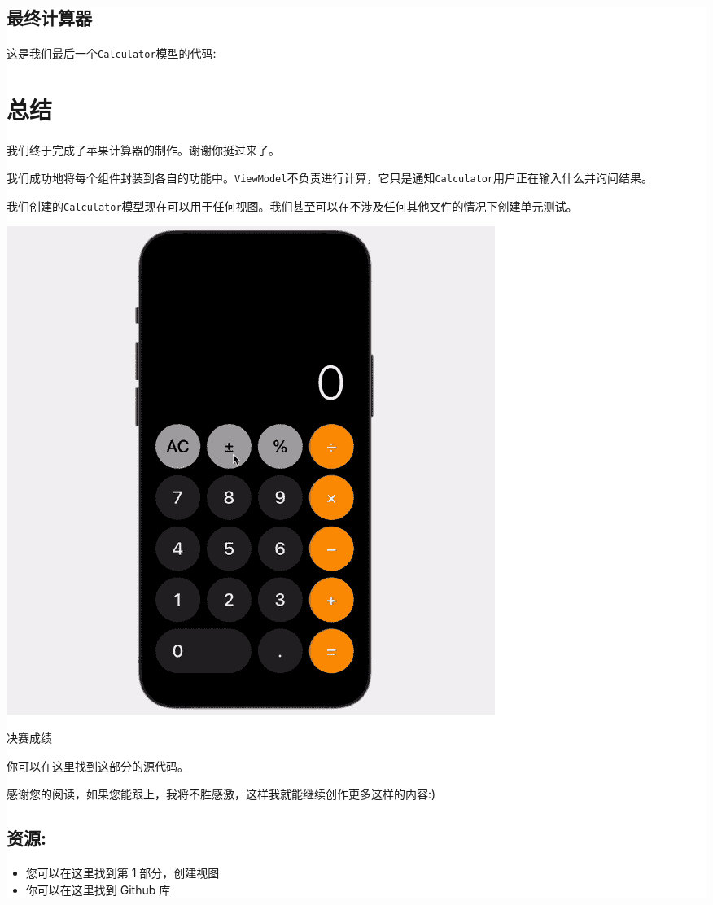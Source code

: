 ## **最终计算器**

这是我们最后一个`Calculator`模型的代码:

# **总结**

我们终于完成了苹果计算器的制作。谢谢你挺过来了。

我们成功地将每个组件封装到各自的功能中。`ViewModel`不负责进行计算，它只是通知`Calculator`用户正在输入什么并询问结果。

我们创建的`Calculator`模型现在可以用于任何视图。我们甚至可以在不涉及任何其他文件的情况下创建单元测试。

![](img/e32ccfb4923f98a82ab4ad5318c12d57.png)

决赛成绩

你可以在这里找到这部分[的源代码。](https://github.com/ricardomongza99/Calculator/tree/part2)

感谢您的阅读，如果您能跟上，我将不胜感激，这样我就能继续创作更多这样的内容:)

## 资源:

*   您可以在这里找到第 1 部分，创建视图
*   你可以在这里找到 Github 库